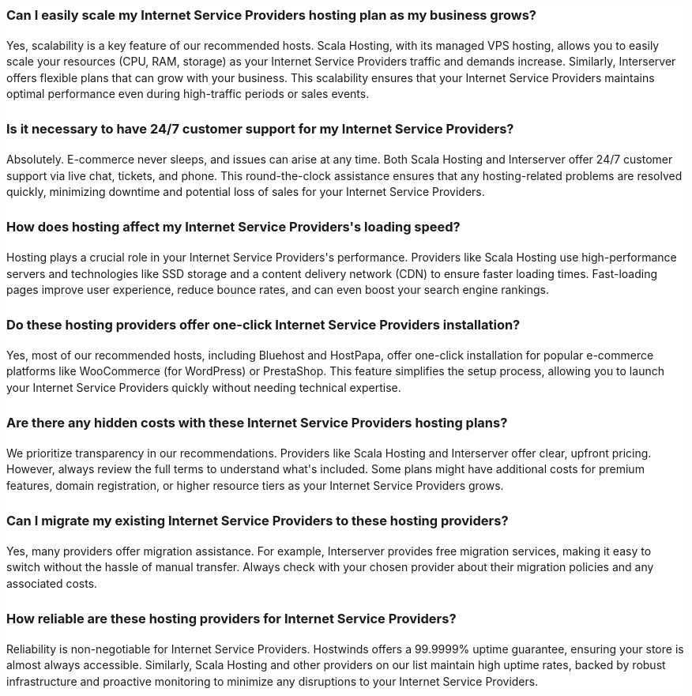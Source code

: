 ### Can I easily scale my Internet Service Providers hosting plan as my business grows? 
Yes, scalability is a key feature of our recommended hosts. Scala Hosting, with its managed VPS hosting, allows you to easily scale your resources (CPU, RAM, storage) as your Internet Service Providers traffic and demands increase. Similarly, Interserver offers flexible plans that can grow with your business. This scalability ensures that your Internet Service Providers maintains optimal performance even during high-traffic periods or sales events.

### Is it necessary to have 24/7 customer support for my Internet Service Providers? 
Absolutely. E-commerce never sleeps, and issues can arise at any time. Both Scala Hosting and Interserver offer 24/7 customer support via live chat, tickets, and phone. This round-the-clock assistance ensures that any hosting-related problems are resolved quickly, minimizing downtime and potential loss of sales for your Internet Service Providers.

### How does hosting affect my Internet Service Providers's loading speed? 
Hosting plays a crucial role in your Internet Service Providers's performance. Providers like Scala Hosting use high-performance servers and technologies like SSD storage and a content delivery network (CDN) to ensure faster loading times. Fast-loading pages improve user experience, reduce bounce rates, and can even boost your search engine rankings.

### Do these hosting providers offer one-click Internet Service Providers installation? 
Yes, most of our recommended hosts, including Bluehost and HostPapa, offer one-click installation for popular e-commerce platforms like WooCommerce (for WordPress) or PrestaShop. This feature simplifies the setup process, allowing you to launch your Internet Service Providers quickly without needing technical expertise.

### Are there any hidden costs with these Internet Service Providers hosting plans? 
We prioritize transparency in our recommendations. Providers like Scala Hosting and Interserver offer clear, upfront pricing. However, always review the full terms to understand what's included. Some plans might have additional costs for premium features, domain registration, or higher resource tiers as your Internet Service Providers grows.

### Can I migrate my existing Internet Service Providers to these hosting providers? 
Yes, many providers offer migration assistance. For example, Interserver provides free migration services, making it easy to switch without the hassle of manual transfer. Always check with your chosen provider about their migration policies and any associated costs.

### How reliable are these hosting providers for Internet Service Providers? 
Reliability is non-negotiable for Internet Service Providers. Hostwinds offers a 99.9999% uptime guarantee, ensuring your store is almost always accessible. Similarly, Scala Hosting and other providers on our list maintain high uptime rates, backed by robust infrastructure and proactive monitoring to minimize any disruptions to your Internet Service Providers.
